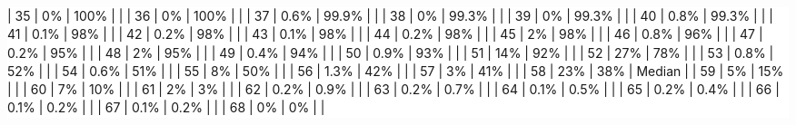 | 35 | 0% | 100% |  |
| 36 | 0% | 100% |  |
| 37 | 0.6% | 99.9% |  |
| 38 | 0% | 99.3% |  |
| 39 | 0% | 99.3% |  |
| 40 | 0.8% | 99.3% |  |
| 41 | 0.1% | 98% |  |
| 42 | 0.2% | 98% |  |
| 43 | 0.1% | 98% |  |
| 44 | 0.2% | 98% |  |
| 45 | 2% | 98% |  |
| 46 | 0.8% | 96% |  |
| 47 | 0.2% | 95% |  |
| 48 | 2% | 95% |  |
| 49 | 0.4% | 94% |  |
| 50 | 0.9% | 93% |  |
| 51 | 14% | 92% |  |
| 52 | 27% | 78% |  |
| 53 | 0.8% | 52% |  |
| 54 | 0.6% | 51% |  |
| 55 | 8% | 50% |  |
| 56 | 1.3% | 42% |  |
| 57 | 3% | 41% |  |
| 58 | 23% | 38% | Median |
| 59 | 5% | 15% |  |
| 60 | 7% | 10% |  |
| 61 | 2% | 3% |  |
| 62 | 0.2% | 0.9% |  |
| 63 | 0.2% | 0.7% |  |
| 64 | 0.1% | 0.5% |  |
| 65 | 0.2% | 0.4% |  |
| 66 | 0.1% | 0.2% |  |
| 67 | 0.1% | 0.2% |  |
| 68 | 0% | 0% |  |
